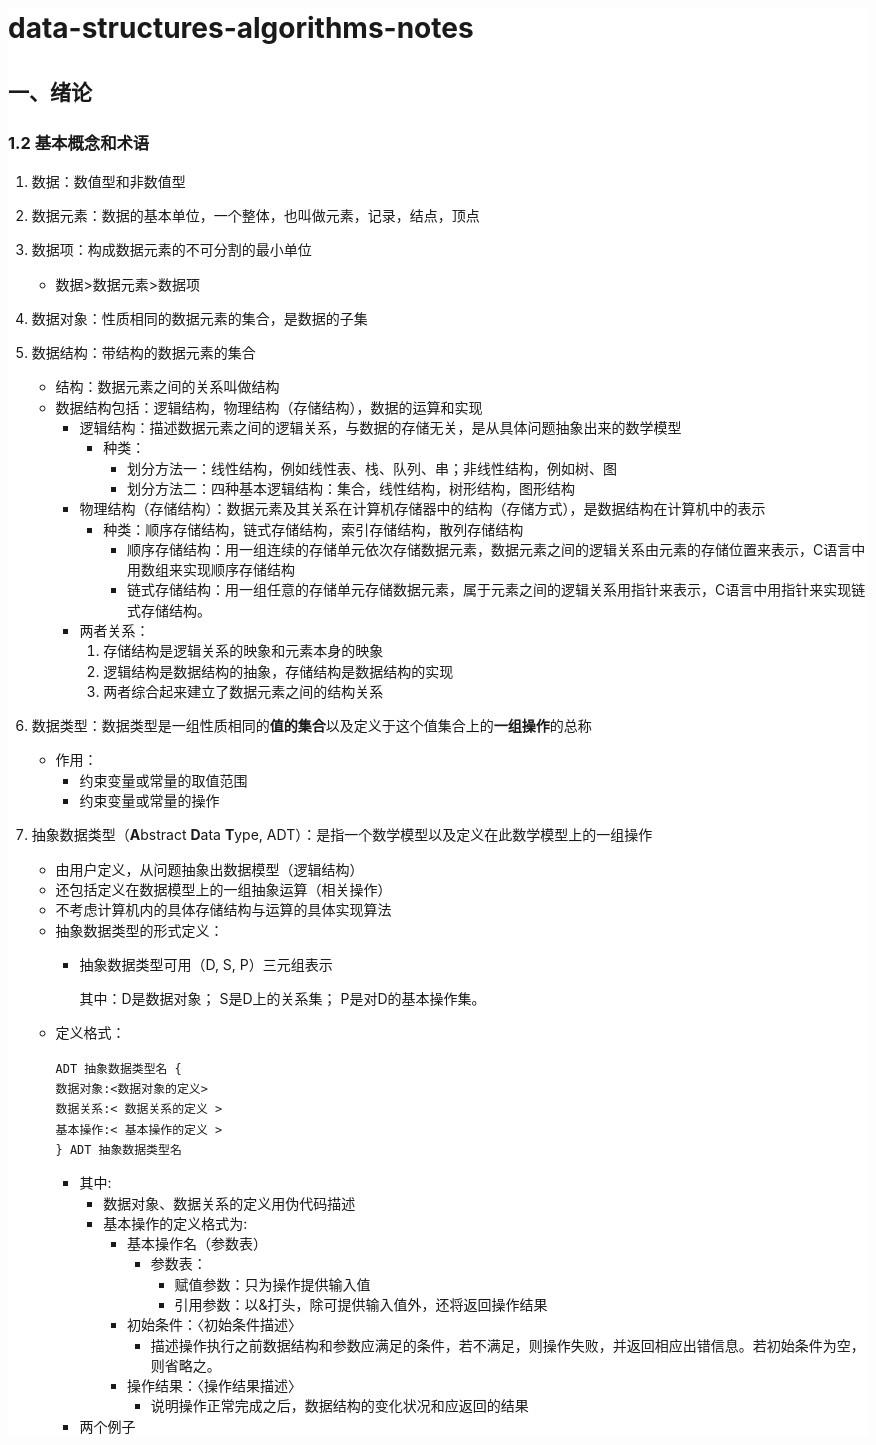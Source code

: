 # data-structures-algorithms-notes
## 一、绪论
### 1.2 基本概念和术语

1. 数据：数值型和非数值型

2. 数据元素：数据的基本单位，一个整体，也叫做元素，记录，结点，顶点

3. 数据项：构成数据元素的不可分割的最小单位
   - 数据>数据元素>数据项

4. 数据对象：性质相同的数据元素的集合，是数据的子集

5. 数据结构：带结构的数据元素的集合
   - 结构：数据元素之间的关系叫做结构
   - 数据结构包括：逻辑结构，物理结构（存储结构），数据的运算和实现
     - 逻辑结构：描述数据元素之间的逻辑关系，与数据的存储无关，是从具体问题抽象出来的数学模型
       - 种类：
         - 划分方法一：线性结构，例如线性表、栈、队列、串；非线性结构，例如树、图
         - 划分方法二：四种基本逻辑结构：集合，线性结构，树形结构，图形结构
     - 物理结构（存储结构）：数据元素及其关系在计算机存储器中的结构（存储方式），是数据结构在计算机中的表示
       - 种类：顺序存储结构，链式存储结构，索引存储结构，散列存储结构
         - 顺序存储结构：用一组连续的存储单元依次存储数据元素，数据元素之间的逻辑关系由元素的存储位置来表示，C语言中用数组来实现顺序存储结构
         - 链式存储结构：用一组任意的存储单元存储数据元素，属于元素之间的逻辑关系用指针来表示，C语言中用指针来实现链式存储结构。
     - 两者关系：
       1. 存储结构是逻辑关系的映象和元素本身的映象
       2. 逻辑结构是数据结构的抽象，存储结构是数据结构的实现
       3. 两者综合起来建立了数据元素之间的结构关系
6. 数据类型：数据类型是一组性质相同的**值的集合**以及定义于这个值集合上的**一组操作**的总称
   - 作用：
     - 约束变量或常量的取值范围
     - 约束变量或常量的操作
7. 抽象数据类型（**A**bstract **D**ata **T**ype, ADT）：是指一个数学模型以及定义在此数学模型上的一组操作
   - 由用户定义，从问题抽象出数据模型（逻辑结构）
   - 还包括定义在数据模型上的一组抽象运算（相关操作）
   - 不考虑计算机内的具体存储结构与运算的具体实现算法
   - 抽象数据类型的形式定义：
     - 抽象数据类型可用（D, S, P）三元组表示

       其中：D是数据对象；
             S是D上的关系集；
             P是对D的基本操作集。
   - 定义格式：
     ```
     ADT 抽象数据类型名 {
     数据对象:<数据对象的定义>
     数据关系:< 数据关系的定义 >
     基本操作:< 基本操作的定义 >
     } ADT 抽象数据类型名
     ```
     - 其中:
       - 数据对象、数据关系的定义用伪代码描述
       - 基本操作的定义格式为:
         - 基本操作名（参数表）
           - 参数表：
             - 赋值参数：只为操作提供输入值
             - 引用参数：以&打头，除可提供输入值外，还将返回操作结果
         - 初始条件：〈初始条件描述〉
           - 描述操作执行之前数据结构和参数应满足的条件，若不满足，则操作失败，并返回相应出错信息。若初始条件为空，则省略之。
         - 操作结果：〈操作结果描述〉
           - 说明操作正常完成之后，数据结构的变化状况和应返回的结果
     - 两个例子